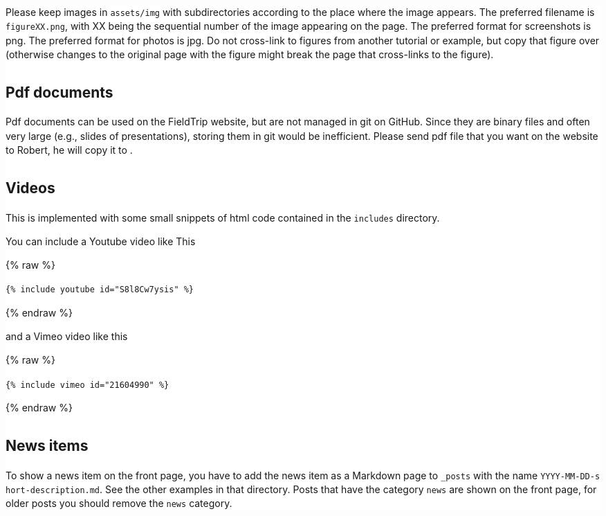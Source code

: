 Please keep images in `assets/img` with subdirectories according to the place where the image appears. The preferred filename is `figureXX.png`, with XX being the sequential number of the image appearing on the page. The preferred format for screenshots is png. The preferred format for photos is jpg. Do not cross-link to figures from another tutorial or example, but copy that figure over (otherwise changes to the original page with the figure might break the page that cross-links to the figure). 

## Pdf documents

Pdf documents can be used on the FieldTrip website, but are not managed in git on GitHub. Since they are binary files and often very large (e.g., slides of presentations), storing them in git would be inefficient. Please send pdf file that you want on the website to Robert, he will copy it to .

## Videos

This is implemented with some small snippets of html code contained in the `includes` directory.

You can include a Youtube video like This

{% raw %}

```liquid
{% include youtube id="S8l8Cw7ysis" %}
```

{% endraw %}

and a Vimeo video like this

{% raw %}

```liquid
{% include vimeo id="21604990" %}
```

{% endraw %}

## News items

To show a news item on the front page, you have to add the news item as a Markdown page to `_posts` with the name `YYYY-MM-DD-short-description.md`. See the other examples in that directory. Posts that have the category `news` are shown on the front page, for older posts you should remove the `news` category.
